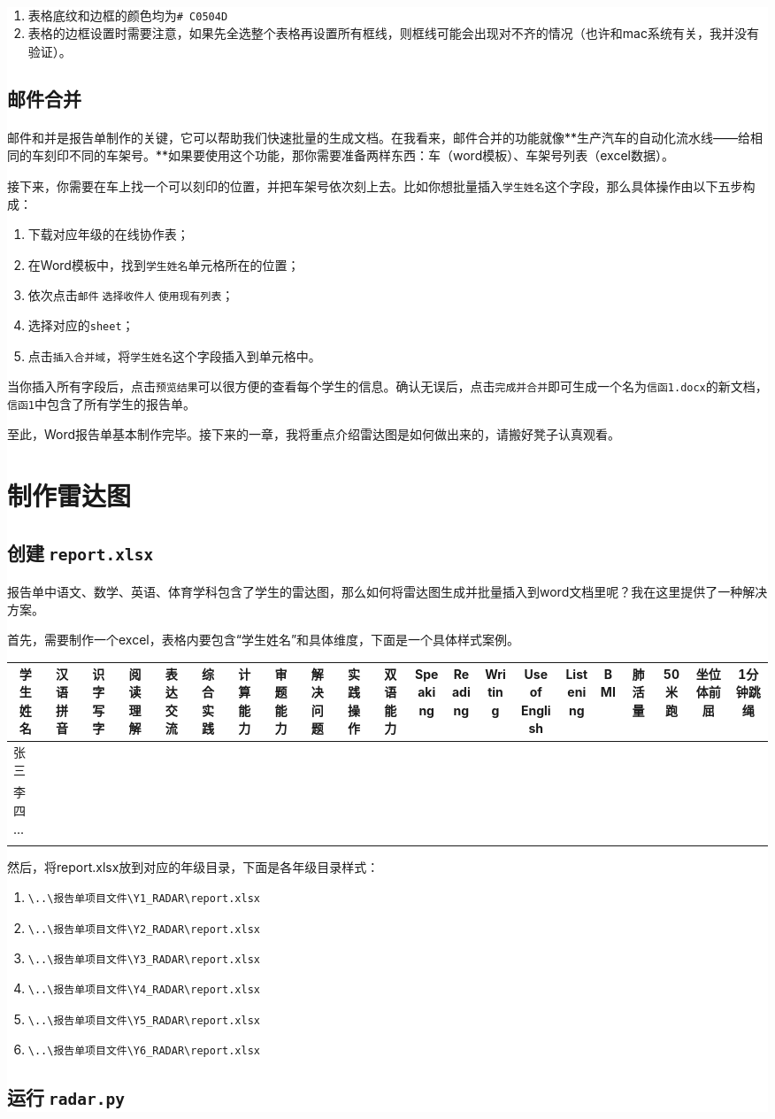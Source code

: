 1. 表格底纹和边框的颜色均为`# C0504D`
2. 表格的边框设置时需要注意，如果先全选整个表格再设置所有框线，则框线可能会出现对不齐的情况（也许和mac系统有关，我并没有验证）。



## 邮件合并

邮件和并是报告单制作的关键，它可以帮助我们快速批量的生成文档。在我看来，邮件合并的功能就像**生产汽车的自动化流水线——给相同的车刻印不同的车架号。**如果要使用这个功能，那你需要准备两样东西：车（word模板）、车架号列表（excel数据）。

接下来，你需要在车上找一个可以刻印的位置，并把车架号依次刻上去。比如你想批量插入`学生姓名`这个字段，那么具体操作由以下五步构成：

1. 下载对应年级的在线协作表；

2. 在Word模板中，找到`学生姓名`单元格所在的位置；

3. 依次点击`邮件`  `选择收件人`  `使用现有列表`；

4. 选择对应的`sheet`；

5. 点击`插入合并域`，将`学生姓名`这个字段插入到单元格中。

当你插入所有字段后，点击`预览结果`可以很方便的查看每个学生的信息。确认无误后，点击`完成并合并`即可生成一个名为`信函1.docx`的新文档，`信函1`中包含了所有学生的报告单。

至此，Word报告单基本制作完毕。接下来的一章，我将重点介绍雷达图是如何做出来的，请搬好凳子认真观看。



# 制作雷达图

## 创建 `report.xlsx`

报告单中语文、数学、英语、体育学科包含了学生的雷达图，那么如何将雷达图生成并批量插入到word文档里呢？我在这里提供了一种解决方案。

首先，需要制作一个excel，表格内要包含“学生姓名”和具体维度，下面是一个具体样式案例。

| 学生姓名 | 汉语拼音 | 识字写字 | 阅读理解 | 表达交流 | 综合实践 | 计算能力 | 审题能力 | 解决问题 | 实践操作 | 双语能力 | Speaking | Reading | Writing | Use of English | Listening | BMI  | 肺活量 | 50米跑 | 坐位体前屈 | 1分钟跳绳 |
| -------- | -------- | -------- | -------- | -------- | -------- | -------- | -------- | -------- | -------- | -------- | -------- | ------- | ------- | -------------- | --------- | ---- | ------ | ------ | ---------- | --------- |
| 张三     |          |          |          |          |          |          |          |          |          |          |          |         |         |                |           |      |        |        |            |           |
| 李四     |          |          |          |          |          |          |          |          |          |          |          |         |         |                |           |      |        |        |            |           |
| ···      |          |          |          |          |          |          |          |          |          |          |          |         |         |                |           |      |        |        |            |           |

然后，将report.xlsx放到对应的年级目录，下面是各年级目录样式：

1. `\..\报告单项目文件\Y1_RADAR\report.xlsx`
2. `\..\报告单项目文件\Y2_RADAR\report.xlsx`

3. `\..\报告单项目文件\Y3_RADAR\report.xlsx`

4. `\..\报告单项目文件\Y4_RADAR\report.xlsx`

5. `\..\报告单项目文件\Y5_RADAR\report.xlsx`

6. `\..\报告单项目文件\Y6_RADAR\report.xlsx`



## 运行 `radar.py`
